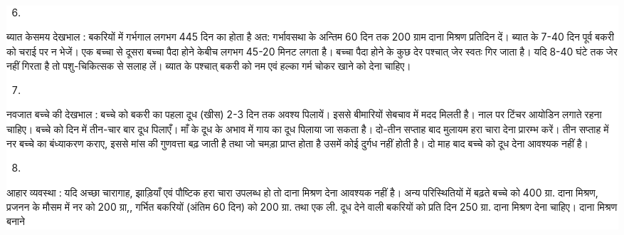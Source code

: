 6.
ब्यात
केसमय देखभाल
: बकरियों
में गर्भगाल लगभग 445 दिन का होता
है अत:
गर्भावसथा के अन्तिम 60 दिन तक 200
ग्राम दाना मिश्रण प्रतिदिन
दें। ब्यात के 7-40 दिन
पूर्व बकरी को चराई पर न भेजें। एक बच्चा से
दूसरा बच्चा पैदा होने
केबीच लगभग 45-20 मिनट लगता है। बच्चा पैदा
होने के कुछ देर पश्चात् जेर स्वतः गिर जाता
है। यदि 8-40
घंटे तक
जेर नहीं गिरता है तो पशु-चिकित्सक से सलाह लें। ब्यात के पश्चात् बकरी
को नम
एवं हल्का
गर्म चोकर खाने को देना चाहिए।

7.
नवजात बच्चे की देखभाल
: बच्चे को बकरी का पहला दूध (खीस) 2-3
दिन तक अवश्य पिलायें। इससे बीमारियों
सेबचाव में मदद मिलती है। नाल
पर टिंचर आयोडिन लगाते रहना चाहिए।
बच्चे को दिन
में तीन-चार बार
दूध पिलाएँ।
माँ के दूध के अभाव
में गाय का दूध पिलाया जा सकता है।
दो-तीन सप्ताह बाद मुलायम हरा चारा देना
प्रारम्भ करें। तीन सप्ताह
में
नर बच्चे का बंध्याकरण कराए, इससे मांस की गुणवत्ता बढ़ जाती है तथा जो चमड़ा प्राप्त होता है उसमें कोई दुर्गध नहीं होती है। दो माह बाद बच्चे को दूध देना आवश्यक नहीं
है।

8.
आहार
व्यवस्था
:
यदि
अच्छा चारागाह,
झाड़ियाँ
एवं
पौष्टिक हरा चारा
उपलब्ध हो तो दाना मिश्रण
देना आवश्यक
नहीं
है।
अन्य
परिस्थितियों
में
बढ़ते बच्चे को 400
ग्रा.
दाना मिश्रण,
प्रजनन के मौसम
में नर को 200
ग्रा,,
गर्भित बकरियों (अंतिम 60 दिन) को 200
ग्रा. तथा एक ली. दूध देने वाली
बकरियों को प्रति दिन 250
ग्रा. दाना मिश्रण देना चाहिए। दाना मिश्रण बनाने